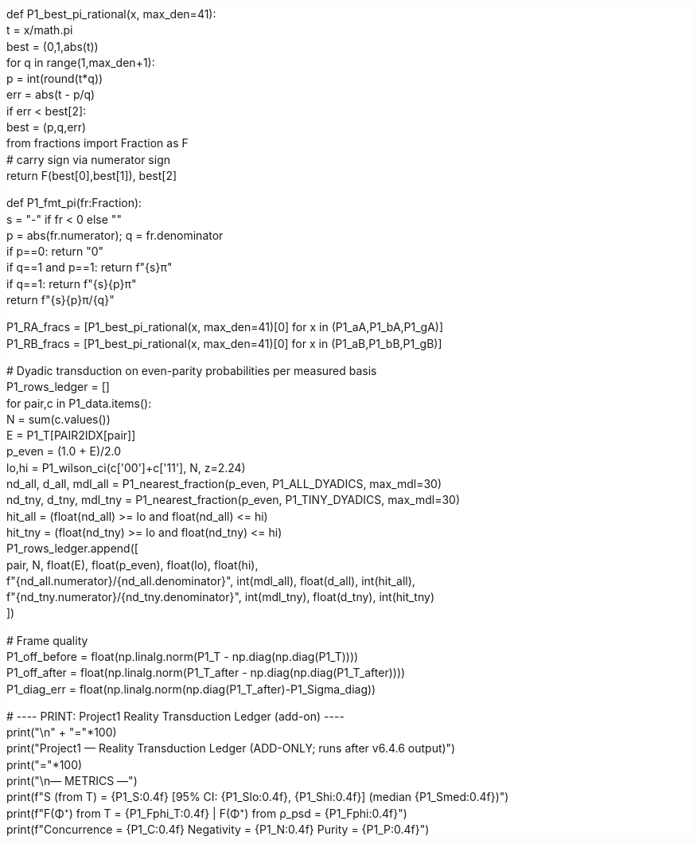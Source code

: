 def P1\_best\_pi\_rational(x, max\_den=41):  
    t \= x/math.pi  
    best \= (0,1,abs(t))  
    for q in range(1,max\_den+1):  
        p \= int(round(t\*q))  
        err \= abs(t \- p/q)  
        if err \< best\[2\]:  
            best \= (p,q,err)  
    from fractions import Fraction as F  
    \# carry sign via numerator sign  
    return F(best\[0\],best\[1\]), best\[2\]

def P1\_fmt\_pi(fr:Fraction):  
    s \= "-" if fr \< 0 else ""  
    p \= abs(fr.numerator); q \= fr.denominator  
    if p==0: return "0"  
    if q==1 and p==1: return f"{s}π"  
    if q==1: return f"{s}{p}π"  
    return f"{s}{p}π/{q}"

P1\_RA\_fracs \= \[P1\_best\_pi\_rational(x, max\_den=41)\[0\] for x in (P1\_aA,P1\_bA,P1\_gA)\]  
P1\_RB\_fracs \= \[P1\_best\_pi\_rational(x, max\_den=41)\[0\] for x in (P1\_aB,P1\_bB,P1\_gB)\]

\# Dyadic transduction on even-parity probabilities per measured basis  
P1\_rows\_ledger \= \[\]  
for pair,c in P1\_data.items():  
    N \= sum(c.values())  
    E \= P1\_T\[PAIR2IDX\[pair\]\]  
    p\_even \= (1.0 \+ E)/2.0  
    lo,hi \= P1\_wilson\_ci(c\['00'\]+c\['11'\], N, z=2.24)  
    nd\_all, d\_all, mdl\_all \= P1\_nearest\_fraction(p\_even, P1\_ALL\_DYADICS, max\_mdl=30)  
    nd\_tny, d\_tny, mdl\_tny \= P1\_nearest\_fraction(p\_even, P1\_TINY\_DYADICS, max\_mdl=30)  
    hit\_all \= (float(nd\_all) \>= lo and float(nd\_all) \<= hi)  
    hit\_tny \= (float(nd\_tny) \>= lo and float(nd\_tny) \<= hi)  
    P1\_rows\_ledger.append(\[  
        pair, N, float(E), float(p\_even), float(lo), float(hi),  
        f"{nd\_all.numerator}/{nd\_all.denominator}", int(mdl\_all), float(d\_all), int(hit\_all),  
        f"{nd\_tny.numerator}/{nd\_tny.denominator}", int(mdl\_tny), float(d\_tny), int(hit\_tny)  
    \])

\# Frame quality  
P1\_off\_before \= float(np.linalg.norm(P1\_T \- np.diag(np.diag(P1\_T))))  
P1\_off\_after  \= float(np.linalg.norm(P1\_T\_after \- np.diag(np.diag(P1\_T\_after))))  
P1\_diag\_err   \= float(np.linalg.norm(np.diag(P1\_T\_after)-P1\_Sigma\_diag))

\# \---- PRINT: Project1 Reality Transduction Ledger (add-on) \----  
print("\\n" \+ "="\*100)  
print("Project1 — Reality Transduction Ledger (ADD-ONLY; runs after v6.4.6 output)")  
print("="\*100)  
print("\\n— METRICS —")  
print(f"S (from T) \= {P1\_S:0.4f}  \[95% CI: {P1\_Slo:0.4f}, {P1\_Shi:0.4f}\]  (median {P1\_Smed:0.4f})")  
print(f"F(Φ⁺) from T \= {P1\_Fphi\_T:0.4f}   |   F(Φ⁺) from ρ\_psd \= {P1\_Fphi:0.4f}")  
print(f"Concurrence \= {P1\_C:0.4f}   Negativity \= {P1\_N:0.4f}   Purity \= {P1\_P:0.4f}")
